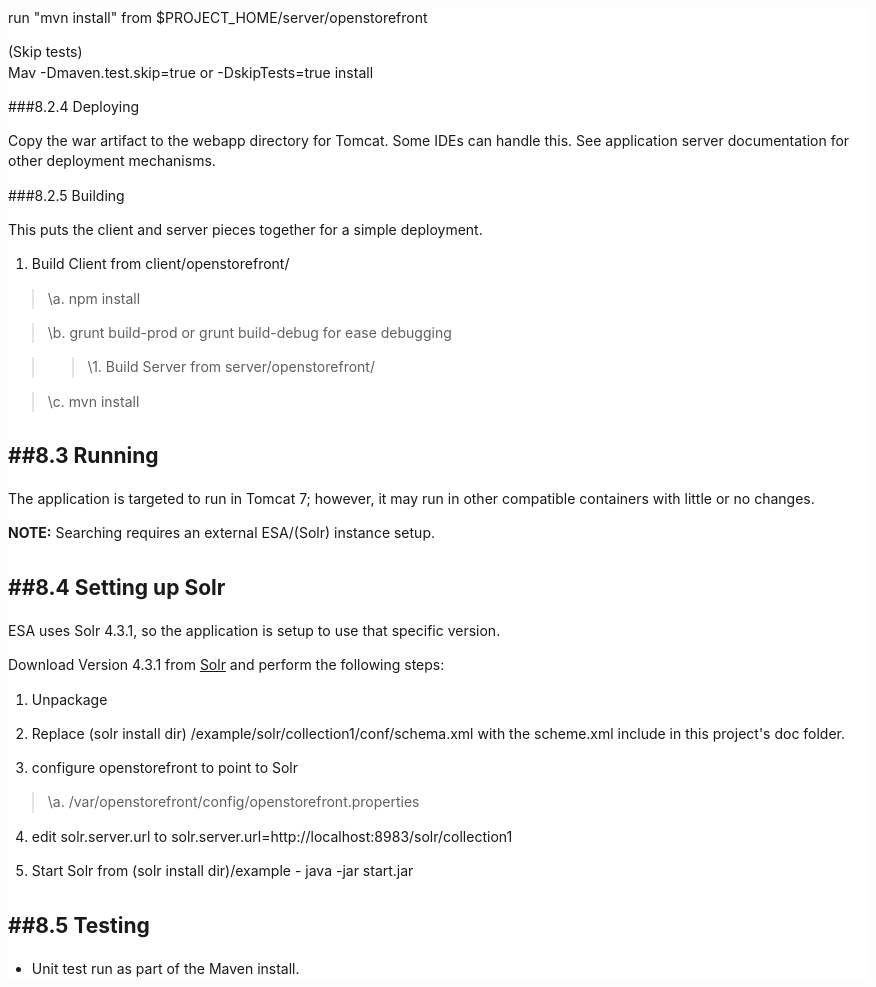 run "mvn install" from \$PROJECT\_HOME/server/openstorefront

(Skip tests)\
Mav -Dmaven.test.skip=true or -DskipTests=true install

###8.2.4 Deploying

Copy the war artifact to the webapp directory for Tomcat. Some IDEs can
handle this. See application server documentation for other deployment
mechanisms.

###8.2.5 Building 

This puts the client and server pieces together for a simple deployment.

1.  Build Client from client/openstorefront/

>\a.  npm install

>\b.  grunt build-prod or grunt build-debug for ease debugging

>>\1.  Build Server from server/openstorefront/

>\c.  mvn install

##8.3  Running
-------

The application is targeted to run in Tomcat 7; however, it may run in
other compatible containers with little or no changes.

**NOTE:** Searching requires an external ESA/(Solr) instance setup.

##8.4 Setting up Solr
---------------

ESA uses Solr 4.3.1, so the application is setup to use that specific
version.

Download Version 4.3.1
from [Solr](http://archive.apache.org/dist/lucene/solr/) and perform the
following steps:

1.  Unpackage

2.  Replace (solr install dir) /example/solr/collection1/conf/schema.xml
    with the scheme.xml include in this project's doc folder.

3.  configure openstorefront to point to Solr

 >\a.  /var/openstorefront/config/openstorefront.properties

4.  edit solr.server.url to
    solr.server.url=http://localhost:8983/solr/collection1

5.  Start Solr from (solr install dir)/example - java -jar start.jar

 ##8.5 Testing
-------

-   Unit test run as part of the Maven install.
